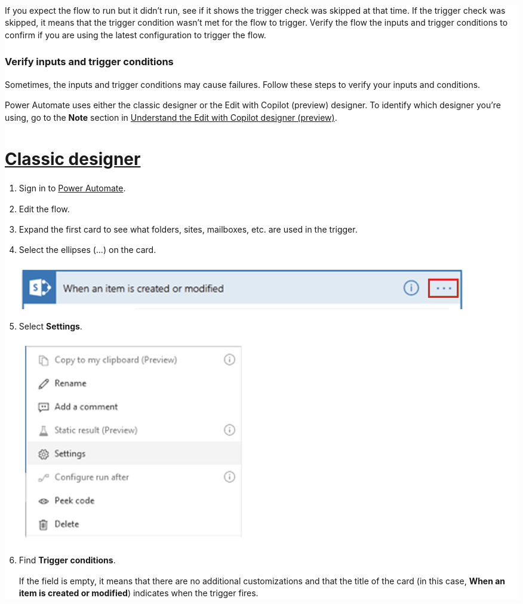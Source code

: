 If you expect the flow to run but it didn’t run, see if it shows the trigger check was skipped at that time. If the trigger check was skipped, it means that the trigger condition wasn’t met for the flow to trigger. Verify the flow the inputs and trigger conditions to confirm if you are using the latest configuration to trigger the flow.

### Verify inputs and trigger conditions

Sometimes, the inputs and trigger conditions may cause failures. Follow these steps to verify your inputs and conditions.

Power Automate uses either the classic designer or the Edit with Copilot (preview) designer. To identify which designer you’re using, go to the **Note** section in [Understand the Edit with Copilot designer (preview)](flows-designer.md).

# [Classic designer](#tab/classic-designer)

1. Sign in to [Power Automate](https://make.powerautomate.com).
1. Edit the flow.
1. Expand the first card to see what folders, sites, mailboxes, etc. are used in the trigger.
1. Select the ellipses (…) on the card.

   ![A screenshot that shows how to access the settings.](./media/triggers-introduction/settings.png)

1. Select **Settings**.

   ![A screenshot that shows settings.](./media/triggers-introduction/display-settings.png)

1. Find **Trigger conditions**.

   If the field is empty, it means that there are no additional customizations and that the title of the card (in this case, **When an item is created or modified**) indicates when the trigger fires.
